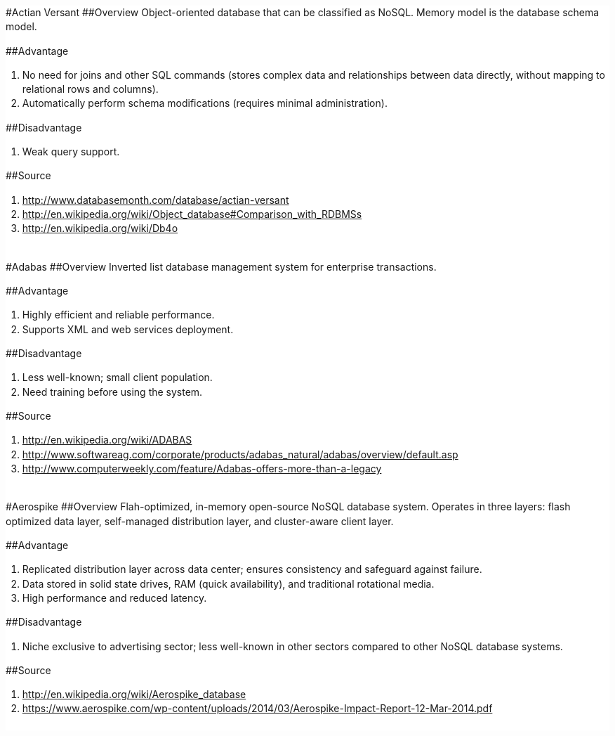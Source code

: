 #Actian Versant
##Overview
Object-oriented database that can be classified as NoSQL. Memory model is the database schema model.

##Advantage
1.	No need for joins and other SQL commands (stores complex data and relationships between data directly, without mapping to relational rows and columns).
2.	Automatically perform schema modifications (requires minimal administration).

##Disadvantage
1.	Weak query support.

##Source
1.	http://www.databasemonth.com/database/actian-versant
2.	http://en.wikipedia.org/wiki/Object_database#Comparison_with_RDBMSs
3.	http://en.wikipedia.org/wiki/Db4o
<br></br>

#Adabas
##Overview
Inverted list database management system for enterprise transactions.

##Advantage
1.	Highly efficient and reliable performance.
2.	Supports XML and web services deployment.

##Disadvantage
1.	Less well-known; small client population.
2.	Need training before using the system.

##Source
1.	http://en.wikipedia.org/wiki/ADABAS
2.	http://www.softwareag.com/corporate/products/adabas_natural/adabas/overview/default.asp
3.	http://www.computerweekly.com/feature/Adabas-offers-more-than-a-legacy
<br></br>

#Aerospike
##Overview
Flah-optimized, in-memory open-source NoSQL database system. Operates in three layers: flash optimized data layer, self-managed distribution layer, and cluster-aware client layer.

##Advantage
1.	Replicated distribution layer across data center; ensures consistency and safeguard against failure.
2.	Data stored in solid state drives, RAM (quick availability), and traditional rotational media.
3.	High performance and reduced latency.  

##Disadvantage
1.	Niche exclusive to advertising sector; less well-known in other sectors compared to other NoSQL database systems.

##Source
1.	http://en.wikipedia.org/wiki/Aerospike_database
2.	https://www.aerospike.com/wp-content/uploads/2014/03/Aerospike-Impact-Report-12-Mar-2014.pdf
<br></br>
